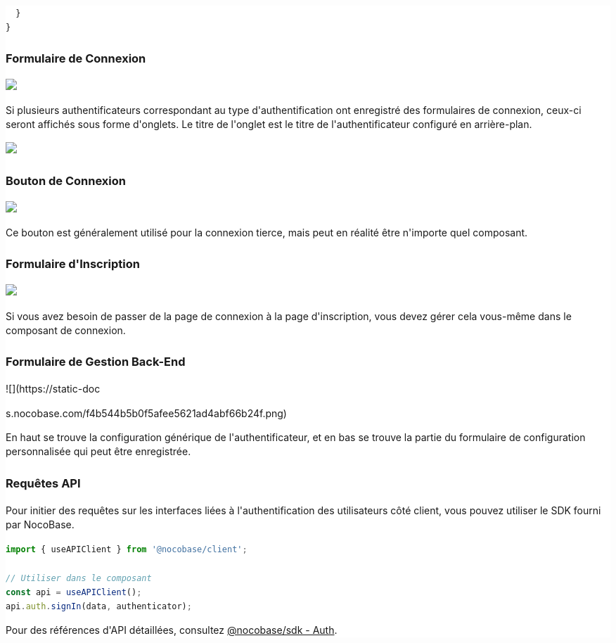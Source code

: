 ```ts
  }
}
```

### Formulaire de Connexion

![](https://static-docs.nocobase.com/33afe18f229c3db45c7a1921c2c050b7.png)

Si plusieurs authentificateurs correspondant au type d'authentification ont enregistré des formulaires de connexion, ceux-ci seront affichés sous forme d'onglets. Le titre de l'onglet est le titre de l'authentificateur configuré en arrière-plan.

![](https://static-docs.nocobase.com/ada6d7add744be0c812359c23bf4c7fc.png)

### Bouton de Connexion

![](https://static-docs.nocobase.com/e706f7785782adc77b0f4ee4faadfab8.png)

Ce bouton est généralement utilisé pour la connexion tierce, mais peut en réalité être n'importe quel composant.

### Formulaire d'Inscription

![](https://static-docs.nocobase.com/f95c53431bf21ec312fcfd51923f0b42.png)

Si vous avez besoin de passer de la page de connexion à la page d'inscription, vous devez gérer cela vous-même dans le composant de connexion.

### Formulaire de Gestion Back-End

![](https://static-doc

s.nocobase.com/f4b544b5b0f5afee5621ad4abf66b24f.png)

En haut se trouve la configuration générique de l'authentificateur, et en bas se trouve la partie du formulaire de configuration personnalisée qui peut être enregistrée.

### Requêtes API

Pour initier des requêtes sur les interfaces liées à l'authentification des utilisateurs côté client, vous pouvez utiliser le SDK fourni par NocoBase.

```ts
import { useAPIClient } from '@nocobase/client';

// Utiliser dans le composant
const api = useAPIClient();
api.auth.signIn(data, authenticator);
```

Pour des références d'API détaillées, consultez [@nocobase/sdk - Auth](../../../api/sdk/auth.md).
